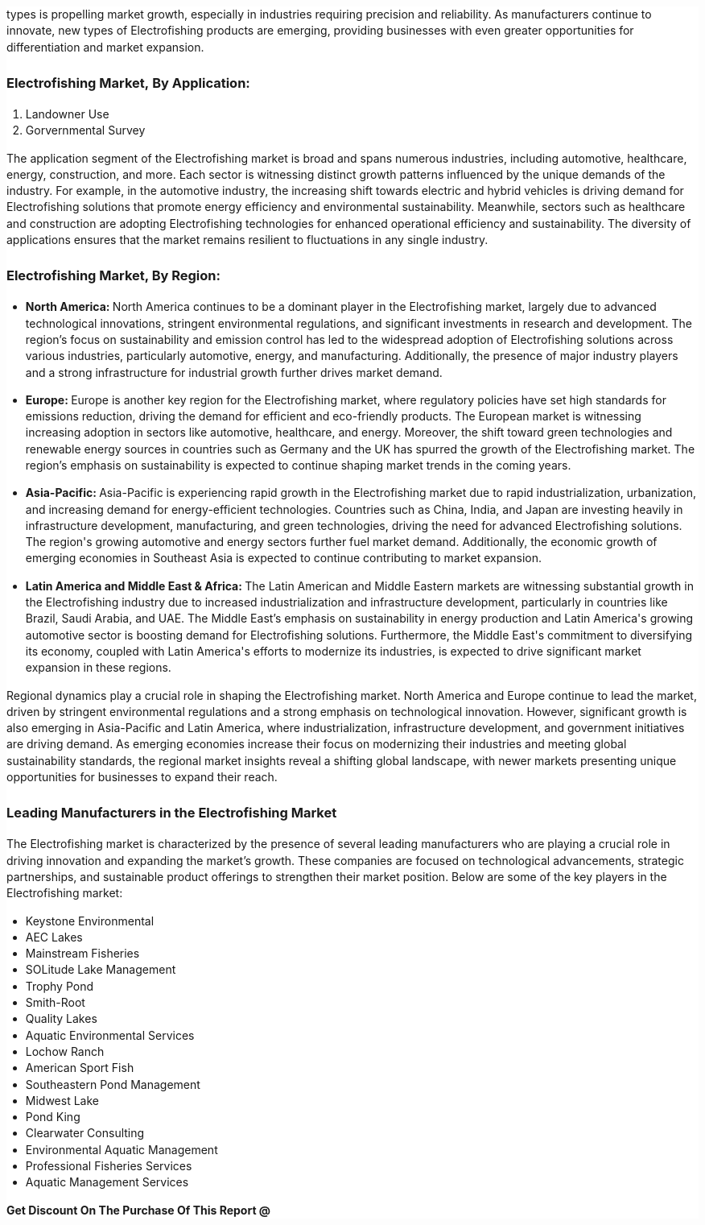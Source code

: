 types is propelling market growth, especially in industries requiring precision and reliability. As manufacturers continue to innovate, new types of Electrofishing products are emerging, providing businesses with even greater opportunities for differentiation and market expansion.</p><h3>Electrofishing Market,&nbsp;By Application:</h3><ol><li>Landowner Use<li> Gorvernmental Survey</li></ol><p>The application segment of the Electrofishing market is broad and spans numerous industries, including automotive, healthcare, energy, construction, and more. Each sector is witnessing distinct growth patterns influenced by the unique demands of the industry. For example, in the automotive industry, the increasing shift towards electric and hybrid vehicles is driving demand for Electrofishing solutions that promote energy efficiency and environmental sustainability. Meanwhile, sectors such as healthcare and construction are adopting Electrofishing technologies for enhanced operational efficiency and sustainability. The diversity of applications ensures that the market remains resilient to fluctuations in any single industry.</p><h3>Electrofishing Market, By Region:</h3><ul><li><p><strong>North America:&nbsp;</strong>North America continues to be a dominant player in the Electrofishing market, largely due to advanced technological innovations, stringent environmental regulations, and significant investments in research and development. The region&rsquo;s focus on sustainability and emission control has led to the widespread adoption of Electrofishing solutions across various industries, particularly automotive, energy, and manufacturing. Additionally, the presence of major industry players and a strong infrastructure for industrial growth further drives market demand.</p></li><li><p><strong><strong>Europe:&nbsp;</strong></strong>Europe is another key region for the Electrofishing market, where regulatory policies have set high standards for emissions reduction, driving the demand for efficient and eco-friendly products. The European market is witnessing increasing adoption in sectors like automotive, healthcare, and energy. Moreover, the shift toward green technologies and renewable energy sources in countries such as Germany and the UK has spurred the growth of the Electrofishing market. The region&rsquo;s emphasis on sustainability is expected to continue shaping market trends in the coming years.</p></li><li><p><strong><strong>Asia-Pacific:&nbsp;</strong></strong>Asia-Pacific is experiencing rapid growth in the Electrofishing market due to rapid industrialization, urbanization, and increasing demand for energy-efficient technologies. Countries such as China, India, and Japan are investing heavily in infrastructure development, manufacturing, and green technologies, driving the need for advanced Electrofishing solutions. The region's growing automotive and energy sectors further fuel market demand. Additionally, the economic growth of emerging economies in Southeast Asia is expected to continue contributing to market expansion.</p></li><li><p><strong><strong>Latin America and Middle East &amp; Africa:&nbsp;</strong></strong>The Latin American and Middle Eastern markets are witnessing substantial growth in the Electrofishing industry due to increased industrialization and infrastructure development, particularly in countries like Brazil, Saudi Arabia, and UAE. The Middle East&rsquo;s emphasis on sustainability in energy production and Latin America's growing automotive sector is boosting demand for Electrofishing solutions. Furthermore, the Middle East's commitment to diversifying its economy, coupled with Latin America's efforts to modernize its industries, is expected to drive significant market expansion in these regions.</p></li></ul><p>Regional dynamics play a crucial role in shaping the Electrofishing market. North America and Europe continue to lead the market, driven by stringent environmental regulations and a strong emphasis on technological innovation. However, significant growth is also emerging in Asia-Pacific and Latin America, where industrialization, infrastructure development, and government initiatives are driving demand. As emerging economies increase their focus on modernizing their industries and meeting global sustainability standards, the regional market insights reveal a shifting global landscape, with newer markets presenting unique opportunities for businesses to expand their reach.</p><h3><strong>Leading Manufacturers in the Electrofishing Market</strong></h3><p>The Electrofishing market is characterized by the presence of several leading manufacturers who are playing a crucial role in driving innovation and expanding the market&rsquo;s growth. These companies are focused on technological advancements, strategic partnerships, and sustainable product offerings to strengthen their market position. Below are some of the key players in the Electrofishing market:</p></div><div class="article-main__content" data-test-id="publishing-text-block"><ul><li><span class="">Keystone Environmental<li> AEC Lakes<li> Mainstream Fisheries<li> SOLitude Lake Management<li> Trophy Pond<li> Smith-Root<li> Quality Lakes<li> Aquatic Environmental Services<li> Lochow Ranch<li> American Sport Fish<li> Southeastern Pond Management<li> Midwest Lake<li> Pond King<li> Clearwater Consulting<li> Environmental Aquatic Management<li> Professional Fisheries Services<li> Aquatic Management Services</span></li></ul></div><div class="article-main__content" data-test-id="publishing-text-block"><p><span class="font-[700]"><strong>Get Discount On The Purchase Of This Report @</strong>